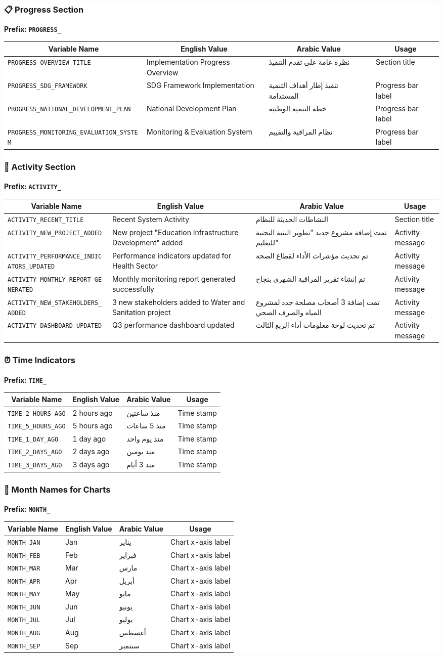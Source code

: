### 📋 Progress Section
**Prefix: `PROGRESS_`**

| Variable Name | English Value | Arabic Value | Usage |
|---------------|---------------|--------------|-------|
| `PROGRESS_OVERVIEW_TITLE` | Implementation Progress Overview | نظرة عامة على تقدم التنفيذ | Section title |
| `PROGRESS_SDG_FRAMEWORK` | SDG Framework Implementation | تنفيذ إطار أهداف التنمية المستدامة | Progress bar label |
| `PROGRESS_NATIONAL_DEVELOPMENT_PLAN` | National Development Plan | خطة التنمية الوطنية | Progress bar label |
| `PROGRESS_MONITORING_EVALUATION_SYSTEM` | Monitoring & Evaluation System | نظام المراقبة والتقييم | Progress bar label |

### 🔔 Activity Section
**Prefix: `ACTIVITY_`**

| Variable Name | English Value | Arabic Value | Usage |
|---------------|---------------|--------------|-------|
| `ACTIVITY_RECENT_TITLE` | Recent System Activity | النشاطات الحديثة للنظام | Section title |
| `ACTIVITY_NEW_PROJECT_ADDED` | New project "Education Infrastructure Development" added | تمت إضافة مشروع جديد "تطوير البنية التحتية للتعليم" | Activity message |
| `ACTIVITY_PERFORMANCE_INDICATORS_UPDATED` | Performance indicators updated for Health Sector | تم تحديث مؤشرات الأداء لقطاع الصحة | Activity message |
| `ACTIVITY_MONTHLY_REPORT_GENERATED` | Monthly monitoring report generated successfully | تم إنشاء تقرير المراقبة الشهري بنجاح | Activity message |
| `ACTIVITY_NEW_STAKEHOLDERS_ADDED` | 3 new stakeholders added to Water and Sanitation project | تمت إضافة 3 أصحاب مصلحة جدد لمشروع المياه والصرف الصحي | Activity message |
| `ACTIVITY_DASHBOARD_UPDATED` | Q3 performance dashboard updated | تم تحديث لوحة معلومات أداء الربع الثالث | Activity message |

### ⏰ Time Indicators
**Prefix: `TIME_`**

| Variable Name | English Value | Arabic Value | Usage |
|---------------|---------------|--------------|-------|
| `TIME_2_HOURS_AGO` | 2 hours ago | منذ ساعتين | Time stamp |
| `TIME_5_HOURS_AGO` | 5 hours ago | منذ 5 ساعات | Time stamp |
| `TIME_1_DAY_AGO` | 1 day ago | منذ يوم واحد | Time stamp |
| `TIME_2_DAYS_AGO` | 2 days ago | منذ يومين | Time stamp |
| `TIME_3_DAYS_AGO` | 3 days ago | منذ 3 أيام | Time stamp |

### 📅 Month Names for Charts
**Prefix: `MONTH_`**

| Variable Name | English Value | Arabic Value | Usage |
|---------------|---------------|--------------|-------|
| `MONTH_JAN` | Jan | يناير | Chart x-axis label |
| `MONTH_FEB` | Feb | فبراير | Chart x-axis label |
| `MONTH_MAR` | Mar | مارس | Chart x-axis label |
| `MONTH_APR` | Apr | أبريل | Chart x-axis label |
| `MONTH_MAY` | May | مايو | Chart x-axis label |
| `MONTH_JUN` | Jun | يونيو | Chart x-axis label |
| `MONTH_JUL` | Jul | يوليو | Chart x-axis label |
| `MONTH_AUG` | Aug | أغسطس | Chart x-axis label |
| `MONTH_SEP` | Sep | سبتمبر | Chart x-axis label |